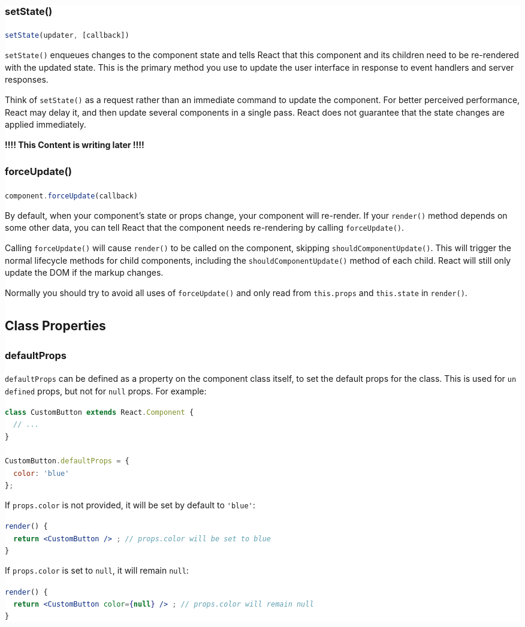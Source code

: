 ### setState()
```jsx
setState(updater, [callback])
```
`setState()` enqueues changes to the component state and tells React that this component and its children need to be re-rendered with the updated state. This is the primary method you use to update the user interface in response to event handlers and server responses.

Think of `setState()` as a request rather than an immediate command to update the component. For better perceived performance, React may delay it, and then update several components in a single pass. React does not guarantee that the state changes are applied immediately.

**!!!! This Content is writing later !!!!**

### forceUpdate()
```jsx
component.forceUpdate(callback)
```
By default, when your component’s state or props change, your component will re-render. If your `render()` method depends on some other data, you can tell React that the component needs re-rendering by calling `forceUpdate()`.

Calling `forceUpdate()` will cause `render()` to be called on the component, skipping `shouldComponentUpdate()`. This will trigger the normal lifecycle methods for child components, including the `shouldComponentUpdate()` method of each child. React will still only update the DOM if the markup changes.

Normally you should try to avoid all uses of `forceUpdate()` and only read from `this.props` and `this.state` in `render()`.

## Class Properties

### defaultProps
`defaultProps` can be defined as a property on the component class itself, to set the default props for the class. This is used for `undefined` props, but not for `null` props. For example:
```jsx
class CustomButton extends React.Component {
  // ...
}

CustomButton.defaultProps = {
  color: 'blue'
};
```
If `props.color` is not provided, it will be set by default to `'blue'`:
```jsx
render() {
  return <CustomButton /> ; // props.color will be set to blue
}
```
If `props.color` is set to `null`, it will remain `null`:
```jsx
render() {
  return <CustomButton color={null} /> ; // props.color will remain null
}
```
